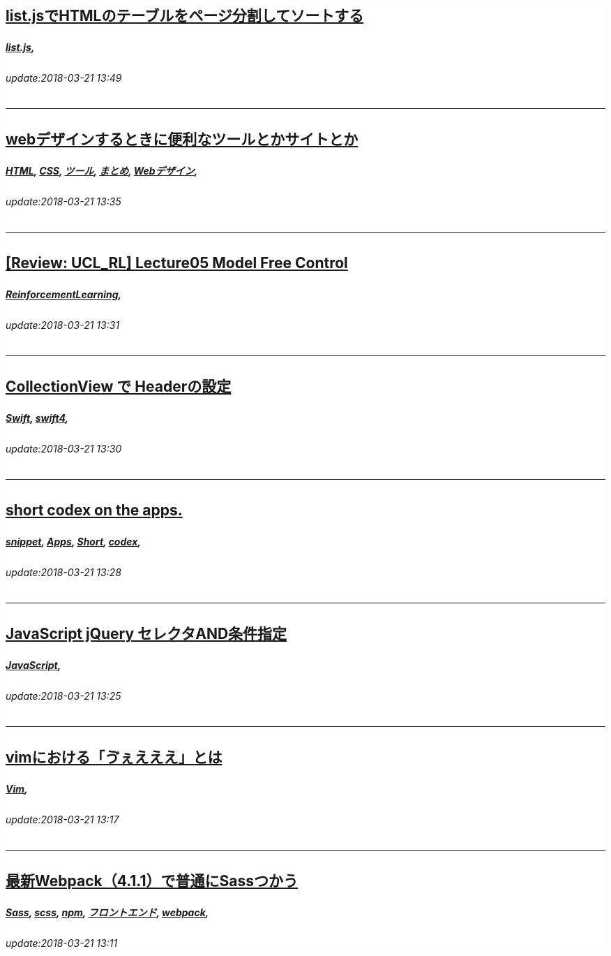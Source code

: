 ## [list.jsでHTMLのテーブルをページ分割してソートする](https://qiita.com/kanaxx/items/6e04a0971256c839ba5a)
##### [list.js](https://qiita.com/tags/list.js), 
###### update:2018-03-21 13:49
---
## [webデザインするときに便利なツールとかサイトとか](https://qiita.com/tsuyuri104/items/dec3540c9f3b84c9577c)
##### [HTML](https://qiita.com/tags/HTML), [CSS](https://qiita.com/tags/CSS), [ツール](https://qiita.com/tags/ツール), [まとめ](https://qiita.com/tags/まとめ), [Webデザイン](https://qiita.com/tags/Webデザイン), 
###### update:2018-03-21 13:35
---
## [[Review: UCL_RL] Lecture05 Model Free Control ](https://qiita.com/Rowing0914/items/dbc5af85faa21714fc49)
##### [ReinforcementLearning](https://qiita.com/tags/ReinforcementLearning), 
###### update:2018-03-21 13:31
---
## [CollectionView で Headerの設定](https://qiita.com/daisukenagata/items/9f9be523890e1c2b22e5)
##### [Swift](https://qiita.com/tags/Swift), [swift4](https://qiita.com/tags/swift4), 
###### update:2018-03-21 13:30
---
## [short codex on the apps.](https://qiita.com/HadaGunjyo/items/8ca3e0cbb27b914b757d)
##### [snippet](https://qiita.com/tags/snippet), [Apps](https://qiita.com/tags/Apps), [Short](https://qiita.com/tags/Short), [codex](https://qiita.com/tags/codex), 
###### update:2018-03-21 13:28
---
## [JavaScript jQuery セレクタAND条件指定](https://qiita.com/quicksort/items/fa9d75dac0e455b66f0f)
##### [JavaScript](https://qiita.com/tags/JavaScript), 
###### update:2018-03-21 13:25
---
## [vimにおける「ゔぇえええ」とは](https://qiita.com/setouchi/items/edf9afebdeafbef7eab7)
##### [Vim](https://qiita.com/tags/Vim), 
###### update:2018-03-21 13:17
---
## [最新Webpack（4.1.1）で普通にSassつかう](https://qiita.com/solidbox/items/a9f2c19805d597eaaaff)
##### [Sass](https://qiita.com/tags/Sass), [scss](https://qiita.com/tags/scss), [npm](https://qiita.com/tags/npm), [フロントエンド](https://qiita.com/tags/フロントエンド), [webpack](https://qiita.com/tags/webpack), 
###### update:2018-03-21 13:11